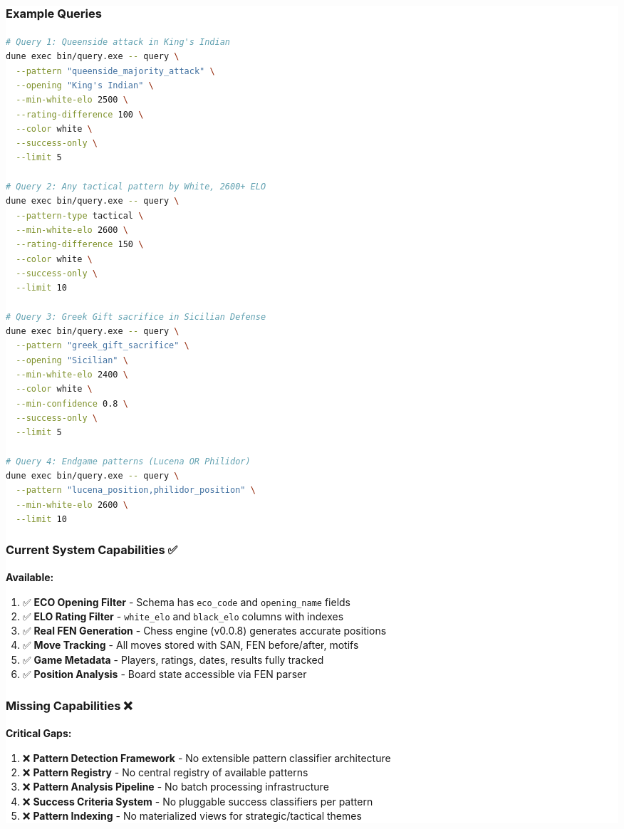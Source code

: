 ### Example Queries

```bash
# Query 1: Queenside attack in King's Indian
dune exec bin/query.exe -- query \
  --pattern "queenside_majority_attack" \
  --opening "King's Indian" \
  --min-white-elo 2500 \
  --rating-difference 100 \
  --color white \
  --success-only \
  --limit 5

# Query 2: Any tactical pattern by White, 2600+ ELO
dune exec bin/query.exe -- query \
  --pattern-type tactical \
  --min-white-elo 2600 \
  --rating-difference 150 \
  --color white \
  --success-only \
  --limit 10

# Query 3: Greek Gift sacrifice in Sicilian Defense
dune exec bin/query.exe -- query \
  --pattern "greek_gift_sacrifice" \
  --opening "Sicilian" \
  --min-white-elo 2400 \
  --color white \
  --min-confidence 0.8 \
  --success-only \
  --limit 5

# Query 4: Endgame patterns (Lucena OR Philidor)
dune exec bin/query.exe -- query \
  --pattern "lucena_position,philidor_position" \
  --min-white-elo 2600 \
  --limit 10
```

### Current System Capabilities ✅

**Available:**
1. ✅ **ECO Opening Filter** - Schema has `eco_code` and `opening_name` fields
2. ✅ **ELO Rating Filter** - `white_elo` and `black_elo` columns with indexes
3. ✅ **Real FEN Generation** - Chess engine (v0.0.8) generates accurate positions
4. ✅ **Move Tracking** - All moves stored with SAN, FEN before/after, motifs
5. ✅ **Game Metadata** - Players, ratings, dates, results fully tracked
6. ✅ **Position Analysis** - Board state accessible via FEN parser

### Missing Capabilities ❌

**Critical Gaps:**
1. ❌ **Pattern Detection Framework** - No extensible pattern classifier architecture
2. ❌ **Pattern Registry** - No central registry of available patterns
3. ❌ **Pattern Analysis Pipeline** - No batch processing infrastructure
4. ❌ **Success Criteria System** - No pluggable success classifiers per pattern
5. ❌ **Pattern Indexing** - No materialized views for strategic/tactical themes
